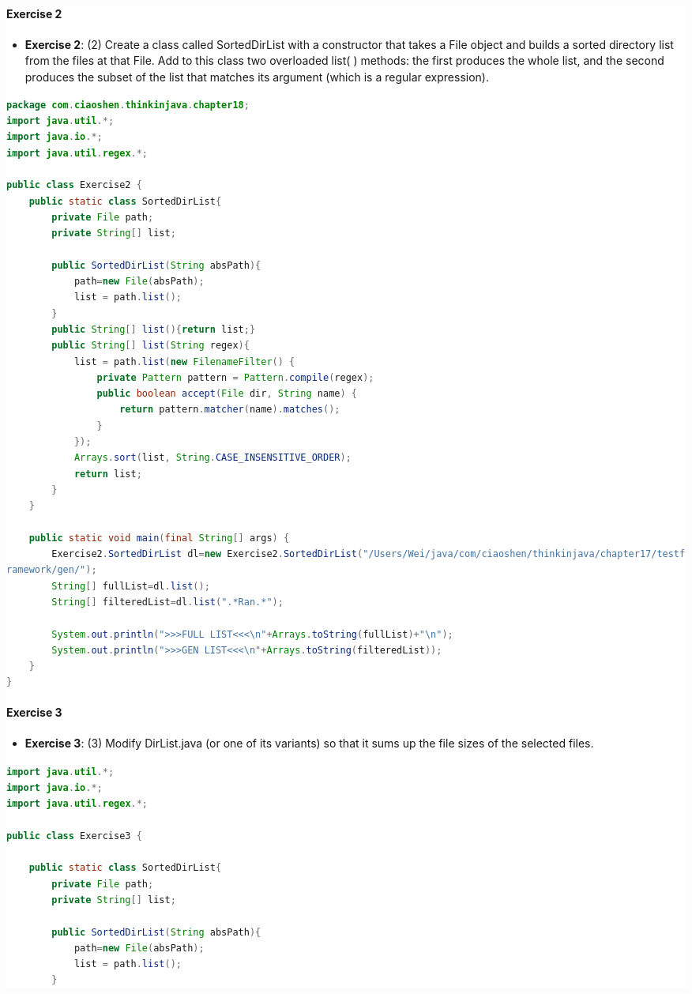 #### Exercise 2
* **Exercise 2**: (2) Create a class called SortedDirList with a constructor that takes a File object and builds a sorted directory list from the files at that File. Add to this class two overloaded list( ) methods: the first produces the whole list, and the second produces the subset of the list that matches its argument (which is a regular expression).

```java
package com.ciaoshen.thinkinjava.chapter18;
import java.util.*;
import java.io.*;
import java.util.regex.*;

public class Exercise2 {
    public static class SortedDirList{
        private File path;
        private String[] list;

        public SortedDirList(String absPath){
            path=new File(absPath);
            list = path.list();
        }
        public String[] list(){return list;}
        public String[] list(String regex){
            list = path.list(new FilenameFilter() {
                private Pattern pattern = Pattern.compile(regex);
                public boolean accept(File dir, String name) {
                    return pattern.matcher(name).matches();
                }
            });
            Arrays.sort(list, String.CASE_INSENSITIVE_ORDER);
            return list;
        }
    }

    public static void main(final String[] args) {
        Exercise2.SortedDirList dl=new Exercise2.SortedDirList("/Users/Wei/java/com/ciaoshen/thinkinjava/chapter17/testframework/gen/");
        String[] fullList=dl.list();
        String[] filteredList=dl.list(".*Ran.*");

        System.out.println(">>>FULL LIST<<<\n"+Arrays.toString(fullList)+"\n");
        System.out.println(">>>GEN LIST<<<\n"+Arrays.toString(filteredList));
    }
}
```

#### Exercise 3
* **Exercise 3**: (3) Modify DirList.java (or one of its variants) so that it sums up the file sizes of the selected files.

```java
import java.util.*;
import java.io.*;
import java.util.regex.*;

public class Exercise3 {

    public static class SortedDirList{
        private File path;
        private String[] list;

        public SortedDirList(String absPath){
            path=new File(absPath);
            list = path.list();
        }
```